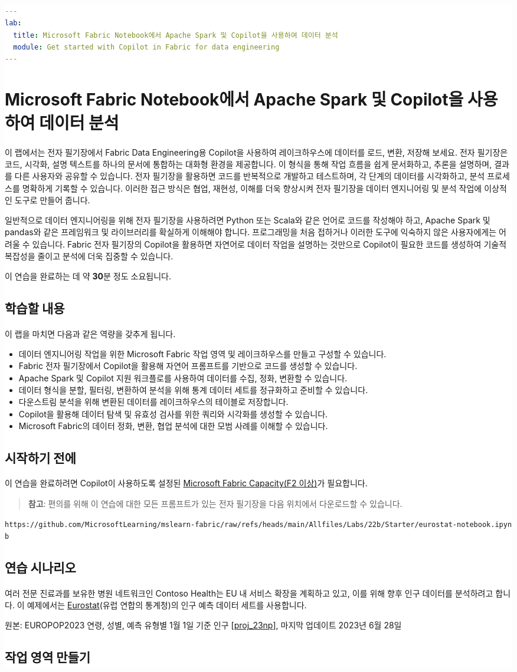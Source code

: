 ```yaml
---
lab:
  title: Microsoft Fabric Notebook에서 Apache Spark 및 Copilot을 사용하여 데이터 분석
  module: Get started with Copilot in Fabric for data engineering
---
```


# Microsoft Fabric Notebook에서 Apache Spark 및 Copilot을 사용하여 데이터 분석

이 랩에서는 전자 필기장에서 Fabric Data Engineering용 Copilot을 사용하여 레이크하우스에 데이터를 로드, 변환, 저장해 보세요. 전자 필기장은 코드, 시각화, 설명 텍스트를 하나의 문서에 통합하는 대화형 환경을 제공합니다. 이 형식을 통해 작업 흐름을 쉽게 문서화하고, 추론을 설명하며, 결과를 다른 사용자와 공유할 수 있습니다. 전자 필기장을 활용하면 코드를 반복적으로 개발하고 테스트하며, 각 단계의 데이터를 시각화하고, 분석 프로세스를 명확하게 기록할 수 있습니다. 이러한 접근 방식은 협업, 재현성, 이해를 더욱 향상시켜 전자 필기장을 데이터 엔지니어링 및 분석 작업에 이상적인 도구로 만들어 줍니다.

일반적으로 데이터 엔지니어링을 위해 전자 필기장을 사용하려면 Python 또는 Scala와 같은 언어로 코드를 작성해야 하고, Apache Spark 및 pandas와 같은 프레임워크 및 라이브러리를 확실하게 이해해야 합니다. 프로그래밍을 처음 접하거나 이러한 도구에 익숙하지 않은 사용자에게는 어려울 수 있습니다. Fabric 전자 필기장의 Copilot을 활용하면 자연어로 데이터 작업을 설명하는 것만으로 Copilot이 필요한 코드를 생성하여 기술적 복잡성을 줄이고 분석에 더욱 집중할 수 있습니다.

이 연습을 완료하는 데 약 **30**분 정도 소요됩니다.

## 학습할 내용

이 랩을 마치면 다음과 같은 역량을 갖추게 됩니다.

- 데이터 엔지니어링 작업을 위한 Microsoft Fabric 작업 영역 및 레이크하우스를 만들고 구성할 수 있습니다.
- Fabric 전자 필기장에서 Copilot을 활용해 자연어 프롬프트를 기반으로 코드를 생성할 수 있습니다.
- Apache Spark 및 Copilot 지원 워크플로를 사용하여 데이터를 수집, 정화, 변환할 수 있습니다.
- 데이터 형식을 분할, 필터링, 변환하여 분석을 위해 통계 데이터 세트를 정규화하고 준비할 수 있습니다.
- 다운스트림 분석을 위해 변환된 데이터를 레이크하우스의 테이블로 저장합니다.
- Copilot을 활용해 데이터 탐색 및 유효성 검사를 위한 쿼리와 시각화를 생성할 수 있습니다.
- Microsoft Fabric의 데이터 정화, 변환, 협업 분석에 대한 모범 사례를 이해할 수 있습니다.

## 시작하기 전에

이 연습을 완료하려면 Copilot이 사용하도록 설정된 [Microsoft Fabric Capacity(F2 이상)](https://learn.microsoft.com/fabric/fundamentals/copilot-enable-fabric)가 필요합니다.

> **참고**: 편의를 위해 이 연습에 대한 모든 프롬프트가 있는 전자 필기장을 다음 위치에서 다운로드할 수 있습니다.

`https://github.com/MicrosoftLearning/mslearn-fabric/raw/refs/heads/main/Allfiles/Labs/22b/Starter/eurostat-notebook.ipynb`

## 연습 시나리오

여러 전문 진료과를 보유한 병원 네트워크인 Contoso Health는 EU 내 서비스 확장을 계획하고 있고, 이를 위해 향후 인구 데이터를 분석하려고 합니다. 이 예제에서는 [Eurostat](https://ec.europa.eu/eurostat/web/main/home)(유럽 연합의 통계청)의 인구 예측 데이터 세트를 사용합니다.

원본: EUROPOP2023 연령, 성별, 예측 유형별 1월 1일 기준 인구 [[proj_23np](https://ec.europa.eu/eurostat/databrowser/product/view/proj_23np?category=proj.proj_23n)], 마지막 업데이트 2023년 6월 28일

## 작업 영역 만들기
